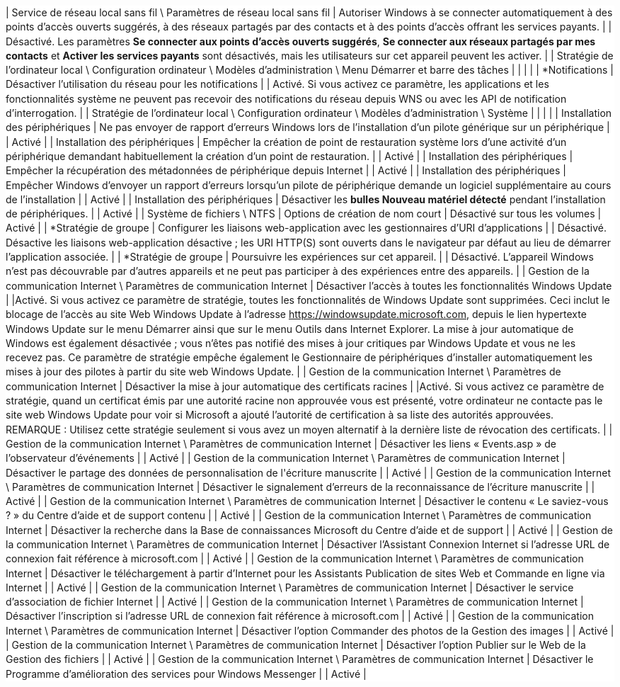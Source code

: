 | Service de réseau local sans fil \\ Paramètres de réseau local sans fil | Autoriser Windows à se connecter automatiquement à des points d’accès ouverts suggérés, à des réseaux partagés par des contacts et à des points d’accès offrant les services payants. |  | Désactivé. Les paramètres **Se connecter aux points d’accès ouverts suggérés**, **Se connecter aux réseaux partagés par mes contacts** et **Activer les services payants** sont désactivés, mais les utilisateurs sur cet appareil peuvent les activer. |
| Stratégie de l’ordinateur local \\ Configuration ordinateur \\ Modèles d’administration \\ Menu Démarrer et barre des tâches |  |  |  |
| *Notifications | Désactiver l’utilisation du réseau pour les notifications |  | Activé. Si vous activez ce paramètre, les applications et les fonctionnalités système ne peuvent pas recevoir des notifications du réseau depuis WNS ou avec les API de notification d’interrogation. |
| Stratégie de l’ordinateur local \\ Configuration ordinateur \\ Modèles d’administration \\ Système |  |  |  |
| Installation des périphériques | Ne pas envoyer de rapport d’erreurs Windows lors de l’installation d’un pilote générique sur un périphérique |  | Activé |
| Installation des périphériques | Empêcher la création de point de restauration système lors d’une activité d’un périphérique demandant habituellement la création d’un point de restauration. |  | Activé |
| Installation des périphériques | Empêcher la récupération des métadonnées de périphérique depuis Internet |  | Activé |
| Installation des périphériques | Empêcher Windows d’envoyer un rapport d’erreurs lorsqu’un pilote de périphérique demande un logiciel supplémentaire au cours de l’installation |  | Activé |
| Installation des périphériques | Désactiver les **bulles Nouveau matériel détecté** pendant l’installation de périphériques. |  | Activé |
| Système de fichiers \\ NTFS | Options de création de nom court | Désactivé sur tous les volumes | Activé |
| *Stratégie de groupe | Configurer les liaisons web-application avec les gestionnaires d’URI d’applications |  | Désactivé. Désactive les liaisons web-application désactive ; les URI HTTP(S) sont ouverts dans le navigateur par défaut au lieu de démarrer l’application associée. |
| *Stratégie de groupe | Poursuivre les expériences sur cet appareil. |  | Désactivé. L’appareil Windows n’est pas découvrable par d’autres appareils et ne peut pas participer à des expériences entre des appareils. |
| Gestion de la communication Internet \\ Paramètres de communication Internet | Désactiver l’accès à toutes les fonctionnalités Windows Update |  |Activé. Si vous activez ce paramètre de stratégie, toutes les fonctionnalités de Windows Update sont supprimées. Ceci inclut le blocage de l’accès au site Web Windows Update à l’adresse https://windowsupdate.microsoft.com, depuis le lien hypertexte Windows Update sur le menu Démarrer ainsi que sur le menu Outils dans Internet Explorer. La mise à jour automatique de Windows est également désactivée ; vous n’êtes pas notifié des mises à jour critiques par Windows Update et vous ne les recevez pas. Ce paramètre de stratégie empêche également le Gestionnaire de périphériques d’installer automatiquement les mises à jour des pilotes à partir du site web Windows Update. |
| Gestion de la communication Internet \\ Paramètres de communication Internet | Désactiver la mise à jour automatique des certificats racines |  |Activé. Si vous activez ce paramètre de stratégie, quand un certificat émis par une autorité racine non approuvée vous est présenté, votre ordinateur ne contacte pas le site web Windows Update pour voir si Microsoft a ajouté l’autorité de certification à sa liste des autorités approuvées. REMARQUE : Utilisez cette stratégie seulement si vous avez un moyen alternatif à la dernière liste de révocation des certificats. |
| Gestion de la communication Internet \\ Paramètres de communication Internet | Désactiver les liens « Events.asp » de l’observateur d’événements |  | Activé |
| Gestion de la communication Internet \\ Paramètres de communication Internet | Désactiver le partage des données de personnalisation de l'écriture manuscrite |  | Activé |
| Gestion de la communication Internet \\ Paramètres de communication Internet | Désactiver le signalement d’erreurs de la reconnaissance de l’écriture manuscrite |  | Activé |
| Gestion de la communication Internet \\ Paramètres de communication Internet | Désactiver le contenu « Le saviez-vous ? » du Centre d’aide et de support contenu |  | Activé |
| Gestion de la communication Internet \\ Paramètres de communication Internet | Désactiver la recherche dans la Base de connaissances Microsoft du Centre d’aide et de support |  | Activé |
| Gestion de la communication Internet \\ Paramètres de communication Internet | Désactiver l’Assistant Connexion Internet si l’adresse URL de connexion fait référence à microsoft.com |  | Activé |
| Gestion de la communication Internet \\ Paramètres de communication Internet | Désactiver le téléchargement à partir d’Internet pour les Assistants Publication de sites Web et Commande en ligne via Internet |  | Activé |
| Gestion de la communication Internet \\ Paramètres de communication Internet | Désactiver le service d’association de fichier Internet |  | Activé |
| Gestion de la communication Internet \\ Paramètres de communication Internet | Désactiver l’inscription si l’adresse URL de connexion fait référence à microsoft.com |  | Activé |
| Gestion de la communication Internet \\ Paramètres de communication Internet | Désactiver l’option Commander des photos de la Gestion des images |  | Activé |
| Gestion de la communication Internet \\ Paramètres de communication Internet | Désactiver l’option Publier sur le Web de la Gestion des fichiers |  | Activé |
| Gestion de la communication Internet \\ Paramètres de communication Internet | Désactiver le Programme d’amélioration des services pour Windows Messenger |  | Activé |